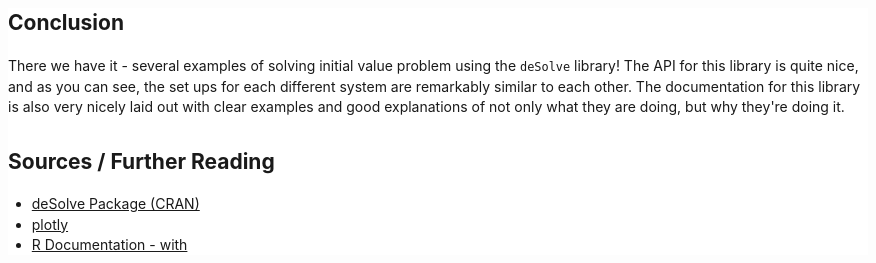 ## Conclusion

There we have it - several examples of solving initial value problem using the `deSolve` library! The API for this library is quite nice, and as you can see, the set ups for each different system are remarkably similar to each other. The documentation for this library is also very nicely laid out with clear examples and good explanations of not only what they are doing, but why they're doing it.

## Sources / Further Reading

-   [deSolve Package (CRAN)](https://cran.r-project.org/web/packages/deSolve/index.html)
-   [plotly](https://plotly.com/r/3d-line-plots/)
-   [R Documentation - with](https://www.rdocumentation.org/packages/base/versions/3.6.2/topics/with)
